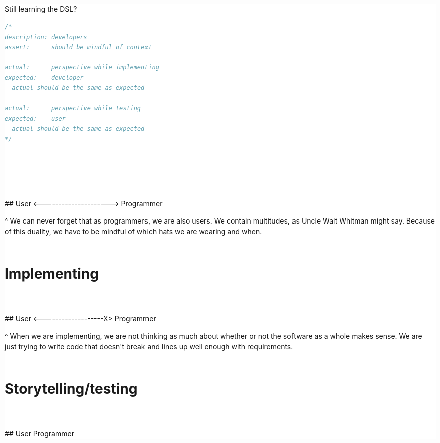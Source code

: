 
Still learning the DSL?

```js
/*
description: developers
assert:      should be mindful of context

actual:      perspective while implementing
expected:    developer
  actual should be the same as expected

actual:      perspective while testing
expected:    user
  actual should be the same as expected
*/
```

---

<br />
<br />
<br />
<br />
## User <---------------------> Programmer

^ We can never forget that as programmers, we are also users. We contain multitudes, as Uncle Walt Whitman might say. Because of this duality, we have to be mindful of which hats we are wearing and when.

---

# Implementing

<br />
<br />
## User <-------------------X> Programmer

^ When we are implementing, we are not thinking as much about whether or not the software as a whole makes sense. We are just trying to write code that doesn't break and lines up well enough with requirements.

---

# Storytelling/testing

<br />
<br />
## User <X-------------------> Programmer
